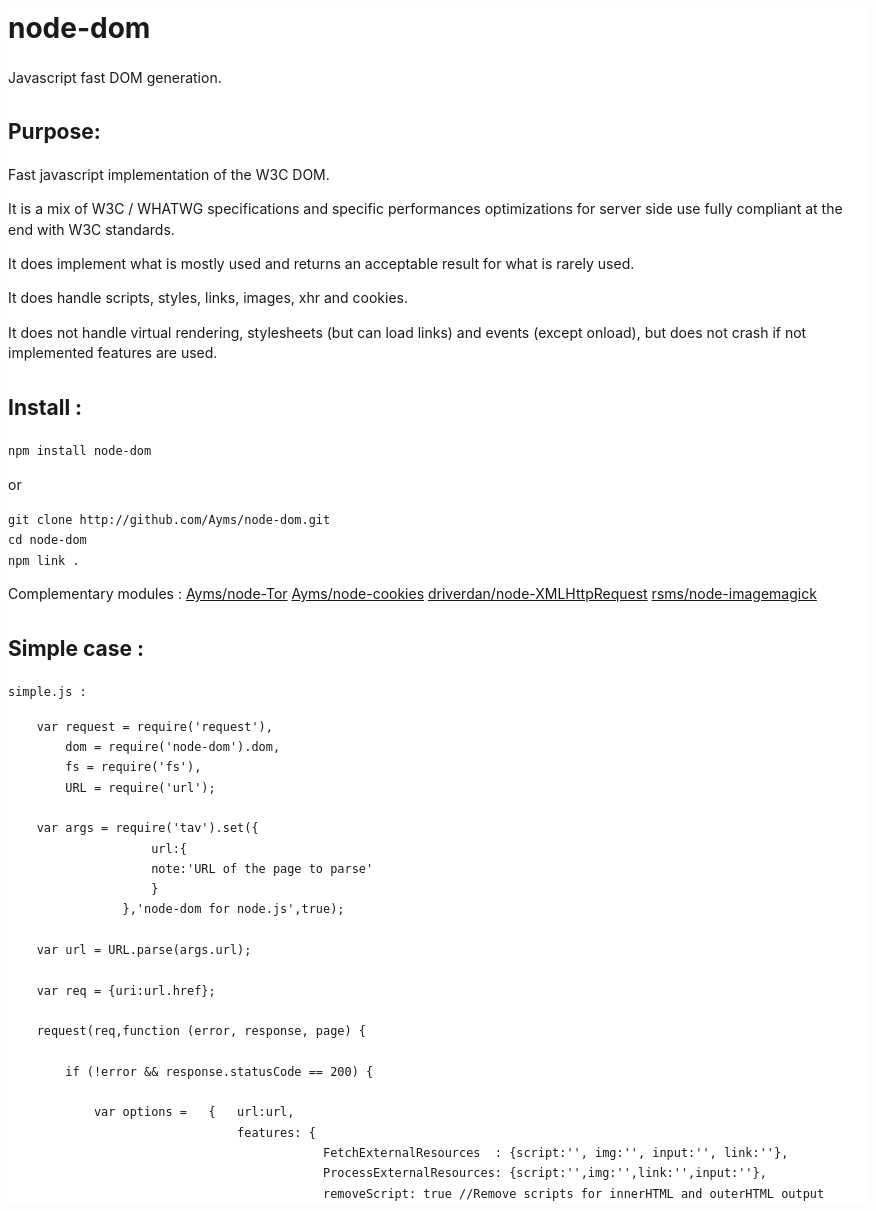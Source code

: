 node-dom
===

Javascript fast DOM generation.

## Purpose:

Fast javascript implementation of the W3C DOM.

It is  a mix of W3C / WHATWG specifications and specific performances optimizations for server side use fully compliant at the end with W3C standards.

It does implement what is mostly used and returns an acceptable result for what is rarely used.

It does handle scripts, styles, links, images, xhr and cookies.

It does not handle virtual rendering, stylesheets (but can load links) and events (except onload), but does not crash if not implemented features are used.

## Install :

    npm install node-dom

or

    git clone http://github.com/Ayms/node-dom.git
    cd node-dom
    npm link .
	
Complementary modules :
	[Ayms/node-Tor](https://github.com/Ayms/node-Tor)
	[Ayms/node-cookies](https://github.com/Ayms/node-cookies)
	[driverdan/node-XMLHttpRequest](https://github.com/driverdan/node-XMLHttpRequest)
	[rsms/node-imagemagick](https://github.com/rsms/node-imagemagick)

## Simple case :

	simple.js :
	
````
	var request = require('request'),
		dom = require('node-dom').dom,
		fs = require('fs'),   
		URL = require('url');
		
	var	args = require('tav').set({
					url:{
					note:'URL of the page to parse'
					}
				},'node-dom for node.js',true);

	var url = URL.parse(args.url);

	var req = {uri:url.href};

	request(req,function (error, response, page) {
	
		if (!error && response.statusCode == 200) {
			
			var options =	{	url:url,
								features: {
											FetchExternalResources  : {script:'', img:'', input:'', link:''},
											ProcessExternalResources: {script:'',img:'',link:'',input:''},
											removeScript: true //Remove scripts for innerHTML and outerHTML output
````
